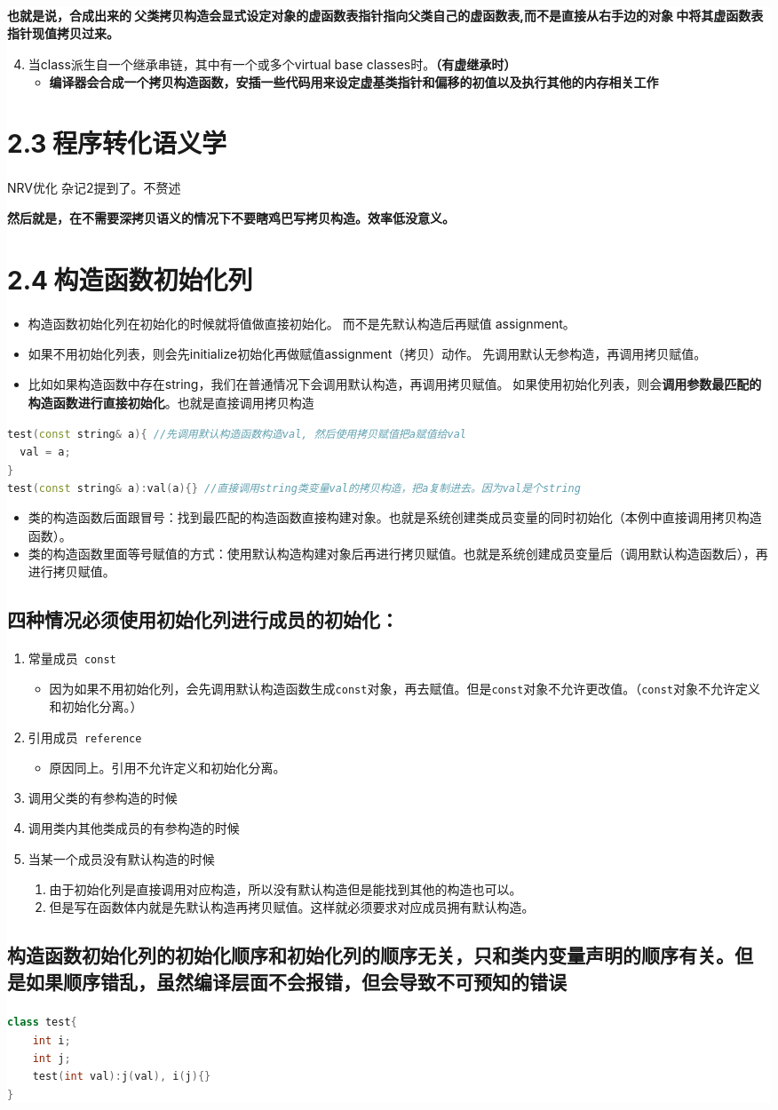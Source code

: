 

**也就是说，合成出来的 父类拷贝构造会显式设定对象的虚函数表指针指向父类自己的虚函数表,而不是直接从右手边的对象 中将其虚函数表指针现值拷贝过来。**



4. 当class派生自一个继承串链，其中有一个或多个virtual base classes时。**（有虚继承时）**
   - **编译器会合成一个拷贝构造函数，安插一些代码用来设定虚基类指针和偏移的初值以及执行其他的内存相关工作**

# 2.3 程序转化语义学

NRV优化 杂记2提到了。不赘述

**然后就是，在不需要深拷贝语义的情况下不要瞎鸡巴写拷贝构造。效率低没意义。**



# 2.4 构造函数初始化列

- 构造函数初始化列在初始化的时候就将值做直接初始化。 而不是先默认构造后再赋值 assignment。
- 如果不用初始化列表，则会先initialize初始化再做赋值assignment（拷贝）动作。 先调用默认无参构造，再调用拷贝赋值。
  
- 比如如果构造函数中存在string，我们在普通情况下会调用默认构造，再调用拷贝赋值。 如果使用初始化列表，则会**调用参数最匹配的构造函数进行直接初始化**。也就是直接调用拷贝构造

```c++
test(const string& a){ //先调用默认构造函数构造val, 然后使用拷贝赋值把a赋值给val
  val = a;
}
test(const string& a):val(a){} //直接调用string类变量val的拷贝构造，把a复制进去。因为val是个string
```

- 类的构造函数后面跟冒号：找到最匹配的构造函数直接构建对象。也就是系统创建类成员变量的同时初始化（本例中直接调用拷贝构造函数）。
- 类的构造函数里面等号赋值的方式：使用默认构造构建对象后再进行拷贝赋值。也就是系统创建成员变量后（调用默认构造函数后），再进行拷贝赋值。 

## 四种情况必须使用初始化列进行成员的初始化：

1. 常量成员` const`
   - 因为如果不用初始化列，会先调用默认构造函数生成`const`对象，再去赋值。但是`const`对象不允许更改值。（`const`对象不允许定义和初始化分离。）

2. 引用成员` reference`
   - 原因同上。引用不允许定义和初始化分离。

3. 调用父类的有参构造的时候
4. 调用类内其他类成员的有参构造的时候
5. 当某一个成员没有默认构造的时候
   1. 由于初始化列是直接调用对应构造，所以没有默认构造但是能找到其他的构造也可以。
   2. 但是写在函数体内就是先默认构造再拷贝赋值。这样就必须要求对应成员拥有默认构造。


## 构造函数初始化列的初始化顺序和初始化列的顺序无关，只和类内变量声明的顺序有关。但是如果顺序错乱，虽然编译层面不会报错，但会导致不可预知的错误

```c++
class test{
    int i;
    int j;
    test(int val):j(val), i(j){}
}
```
